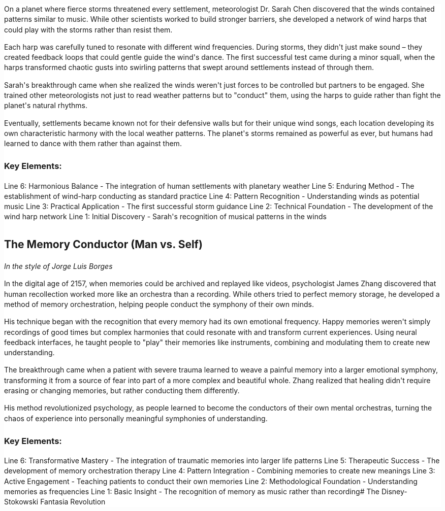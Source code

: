 On a planet where fierce storms threatened every settlement, meteorologist Dr. Sarah Chen discovered that the winds contained patterns similar to music. While other scientists worked to build stronger barriers, she developed a network of wind harps that could play with the storms rather than resist them.

Each harp was carefully tuned to resonate with different wind frequencies. During storms, they didn't just make sound – they created feedback loops that could gentle guide the wind's dance. The first successful test came during a minor squall, when the harps transformed chaotic gusts into swirling patterns that swept around settlements instead of through them.

Sarah's breakthrough came when she realized the winds weren't just forces to be controlled but partners to be engaged. She trained other meteorologists not just to read weather patterns but to "conduct" them, using the harps to guide rather than fight the planet's natural rhythms.

Eventually, settlements became known not for their defensive walls but for their unique wind songs, each location developing its own characteristic harmony with the local weather patterns. The planet's storms remained as powerful as ever, but humans had learned to dance with them rather than against them.

### Key Elements:
Line 6: Harmonious Balance - The integration of human settlements with planetary weather
Line 5: Enduring Method - The establishment of wind-harp conducting as standard practice
Line 4: Pattern Recognition - Understanding winds as potential music
Line 3: Practical Application - The first successful storm guidance
Line 2: Technical Foundation - The development of the wind harp network
Line 1: Initial Discovery - Sarah's recognition of musical patterns in the winds

## The Memory Conductor (Man vs. Self)
*In the style of Jorge Luis Borges*

In the digital age of 2157, when memories could be archived and replayed like videos, psychologist James Zhang discovered that human recollection worked more like an orchestra than a recording. While others tried to perfect memory storage, he developed a method of memory orchestration, helping people conduct the symphony of their own minds.

His technique began with the recognition that every memory had its own emotional frequency. Happy memories weren't simply recordings of good times but complex harmonies that could resonate with and transform current experiences. Using neural feedback interfaces, he taught people to "play" their memories like instruments, combining and modulating them to create new understanding.

The breakthrough came when a patient with severe trauma learned to weave a painful memory into a larger emotional symphony, transforming it from a source of fear into part of a more complex and beautiful whole. Zhang realized that healing didn't require erasing or changing memories, but rather conducting them differently.

His method revolutionized psychology, as people learned to become the conductors of their own mental orchestras, turning the chaos of experience into personally meaningful symphonies of understanding.

### Key Elements:
Line 6: Transformative Mastery - The integration of traumatic memories into larger life patterns
Line 5: Therapeutic Success - The development of memory orchestration therapy
Line 4: Pattern Integration - Combining memories to create new meanings
Line 3: Active Engagement - Teaching patients to conduct their own memories
Line 2: Methodological Foundation - Understanding memories as frequencies
Line 1: Basic Insight - The recognition of memory as music rather than recording# The Disney-Stokowski Fantasia Revolution
